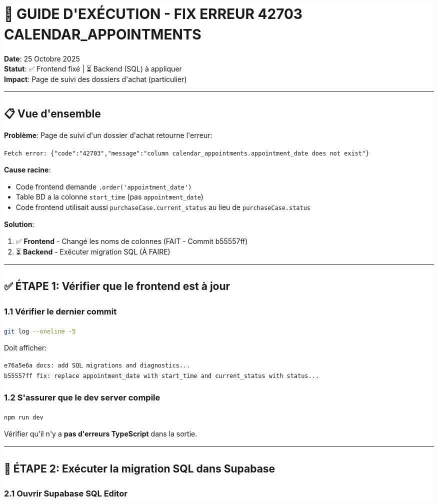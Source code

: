 # 🚀 GUIDE D'EXÉCUTION - FIX ERREUR 42703 CALENDAR_APPOINTMENTS

**Date**: 25 Octobre 2025  
**Statut**: ✅ Frontend fixé | ⏳ Backend (SQL) à appliquer  
**Impact**: Page de suivi des dossiers d'achat (particulier)

---

## 📋 Vue d'ensemble

**Problème**: Page de suivi d'un dossier d'achat retourne l'erreur:
```
Fetch error: {"code":"42703","message":"column calendar_appointments.appointment_date does not exist"}
```

**Cause racine**:
- Code frontend demande `.order('appointment_date')`
- Table BD a la colonne `start_time` (pas `appointment_date`)
- Code frontend utilisait aussi `purchaseCase.current_status` au lieu de `purchaseCase.status`

**Solution**:
1. ✅ **Frontend** - Changé les noms de colonnes (FAIT - Commit b55557ff)
2. ⏳ **Backend** - Exécuter migration SQL (À FAIRE)

---

## ✅ ÉTAPE 1: Vérifier que le frontend est à jour

### 1.1 Vérifier le dernier commit
```bash
git log --oneline -5
```

Doit afficher:
```
e76a5e6a docs: add SQL migrations and diagnostics...
b55557ff fix: replace appointment_date with start_time and current_status with status...
```

### 1.2 S'assurer que le dev server compile
```bash
npm run dev
```

Vérifier qu'il n'y a **pas d'erreurs TypeScript** dans la sortie.

---

## 🔧 ÉTAPE 2: Exécuter la migration SQL dans Supabase

### 2.1 Ouvrir Supabase SQL Editor
